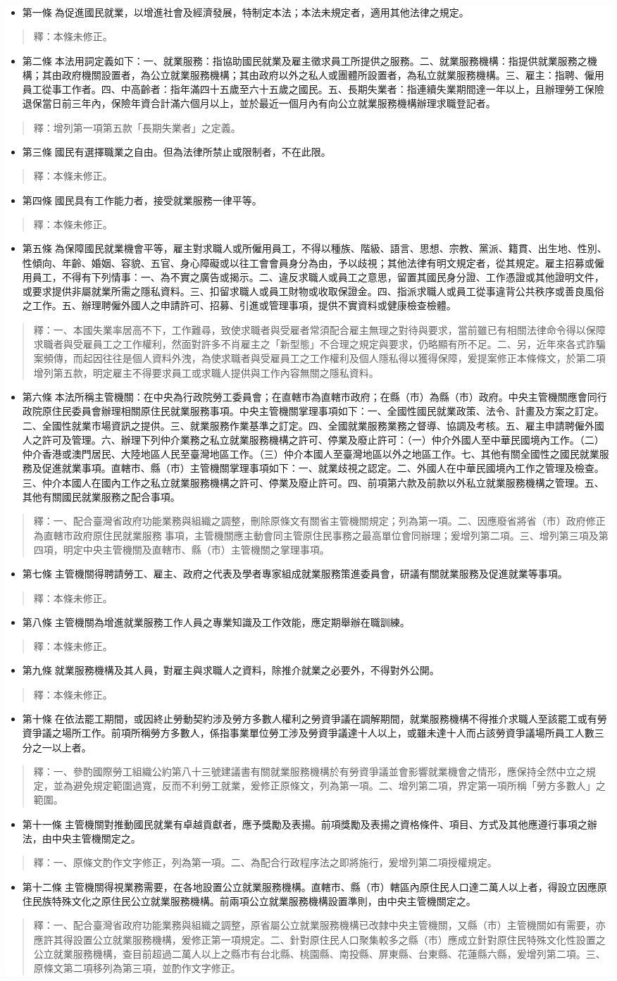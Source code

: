 * 第一條 為促進國民就業，以增進社會及經濟發展，特制定本法；本法未規定者，適用其他法律之規定。

> 釋：本條未修正。

* 第二條 本法用詞定義如下：一、就業服務：指協助國民就業及雇主徵求員工所提供之服務。二、就業服務機構：指提供就業服務之機構；其由政府機關設置者，為公立就業服務機構；其由政府以外之私人或團體所設置者，為私立就業服務機構。三、雇主：指聘、僱用員工從事工作者。四、中高齡者：指年滿四十五歲至六十五歲之國民。五、長期失業者：指連續失業期間達一年以上，且辦理勞工保險退保當日前三年內，保險年資合計滿六個月以上，並於最近一個月內有向公立就業服務機構辦理求職登記者。

> 釋：增列第一項第五款「長期失業者」之定義。

* 第三條 國民有選擇職業之自由。但為法律所禁止或限制者，不在此限。

> 釋：本條未修正。

* 第四條 國民具有工作能力者，接受就業服務一律平等。

> 釋：本條未修正。

* 第五條 為保障國民就業機會平等，雇主對求職人或所僱用員工，不得以種族、階級、語言、思想、宗教、黨派、籍貫、出生地、性別、性傾向、年齡、婚姻、容貌、五官、身心障礙或以往工會會員身分為由，予以歧視；其他法律有明文規定者，從其規定。雇主招募或僱用員工，不得有下列情事：一、為不實之廣告或揭示。二、違反求職人或員工之意思，留置其國民身分證、工作憑證或其他證明文件，或要求提供非屬就業所需之隱私資料。三、扣留求職人或員工財物或收取保證金。四、指派求職人或員工從事違背公共秩序或善良風俗之工作。五、辦理聘僱外國人之申請許可、招募、引進或管理事項，提供不實資料或健康檢查檢體。

> 釋：一、本國失業率居高不下，工作難尋，致使求職者與受雇者常須配合雇主無理之對待與要求，當前雖已有相關法律命令得以保障求職者與受雇員工之工作權利，然面對許多不肖雇主之「新型態」不合理之規定與要求，仍略顯有所不足。二、另，近年來各式詐騙案頻傳，而起因往往是個人資料外洩，為使求職者與受雇員工之工作權利及個人隱私得以獲得保障，爰提案修正本條條文，於第二項增列第五款，明定雇主不得要求員工或求職人提供與工作內容無關之隱私資料。

* 第六條 本法所稱主管機關：在中央為行政院勞工委員會；在直轄市為直轄市政府；在縣（市）為縣（市）政府。中央主管機關應會同行政院原住民委員會辦理相關原住民就業服務事項。中央主管機關掌理事項如下：一、全國性國民就業政策、法令、計畫及方案之訂定。二、全國性就業市場資訊之提供。三、就業服務作業基準之訂定。四、全國就業服務業務之督導、協調及考核。五、雇主申請聘僱外國人之許可及管理。六、辦理下列仲介業務之私立就業服務機構之許可、停業及廢止許可：（一）仲介外國人至中華民國境內工作。（二）仲介香港或澳門居民、大陸地區人民至臺灣地區工作。（三）仲介本國人至臺灣地區以外之地區工作。七、其他有關全國性之國民就業服務及促進就業事項。直轄市、縣（市）主管機關掌理事項如下：一、就業歧視之認定。二、外國人在中華民國境內工作之管理及檢查。三、仲介本國人在國內工作之私立就業服務機構之許可、停業及廢止許可。四、前項第六款及前款以外私立就業服務機構之管理。五、其他有關國民就業服務之配合事項。

> 釋：一、配合臺灣省政府功能業務與組織之調整，刪除原條文有關省主管機關規定；列為第一項。二、因應廢省將省（市）政府修正為直轄市政府原住民就業服務 事項，主管機關應主動會同主管原住民事務之最高單位會同辦理；爰增列第二項。三、增列第三項及第四項，明定中央主管機關及直轄市、縣（市）主管機關之掌理事項。

* 第七條 主管機關得聘請勞工、雇主、政府之代表及學者專家組成就業服務策進委員會，研議有關就業服務及促進就業等事項。

> 釋：本條未修正。

* 第八條 主管機關為增進就業服務工作人員之專業知識及工作效能，應定期舉辦在職訓練。

> 釋：本條未修正。

* 第九條 就業服務機構及其人員，對雇主與求職人之資料，除推介就業之必要外，不得對外公開。

> 釋：本條未修正。

* 第十條 在依法罷工期間，或因終止勞動契約涉及勞方多數人權利之勞資爭議在調解期間，就業服務機構不得推介求職人至該罷工或有勞資爭議之場所工作。前項所稱勞方多數人，係指事業單位勞工涉及勞資爭議達十人以上，或雖未達十人而占該勞資爭議場所員工人數三分之一以上者。

> 釋：一、參酌國際勞工組織公約第八十三號建議書有關就業服務機構於有勞資爭議並會影響就業機會之情形，應保持全然中立之規定，並為避免規定範圍過寬，反而不利勞工就業，爰修正原條文，列為第一項。二、增列第二項，界定第一項所稱「勞方多數人」之範圍。

* 第十一條 主管機關對推動國民就業有卓越貢獻者，應予獎勵及表揚。前項獎勵及表揚之資格條件、項目、方式及其他應遵行事項之辦法，由中央主管機關定之。

> 釋：一、原條文酌作文字修正，列為第一項。二、為配合行政程序法之即將施行，爰增列第二項授權規定。

* 第十二條 主管機關得視業務需要，在各地設置公立就業服務機構。直轄市、縣（市）轄區內原住民人口達二萬人以上者，得設立因應原住民族特殊文化之原住民公立就業服務機構。前兩項公立就業服務機構設置準則，由中央主管機關定之。

> 釋：一、配合臺灣省政府功能業務與組織之調整，原省屬公立就業服務機構已改隸中央主管機關，又縣（市）主管機關如有需要，亦應許其得設置公立就業服務機構，爰修正第一項規定。二、針對原住民人口聚集較多之縣（市）應成立針對原住民特殊文化性設置之公立就業服務機構，查目前超過二萬人以上之縣市有台北縣、桃園縣、南投縣、屏東縣、台東縣、花蓮縣六縣，爰增列第二項。三、原條文第二項移列為第三項，並酌作文字修正。
